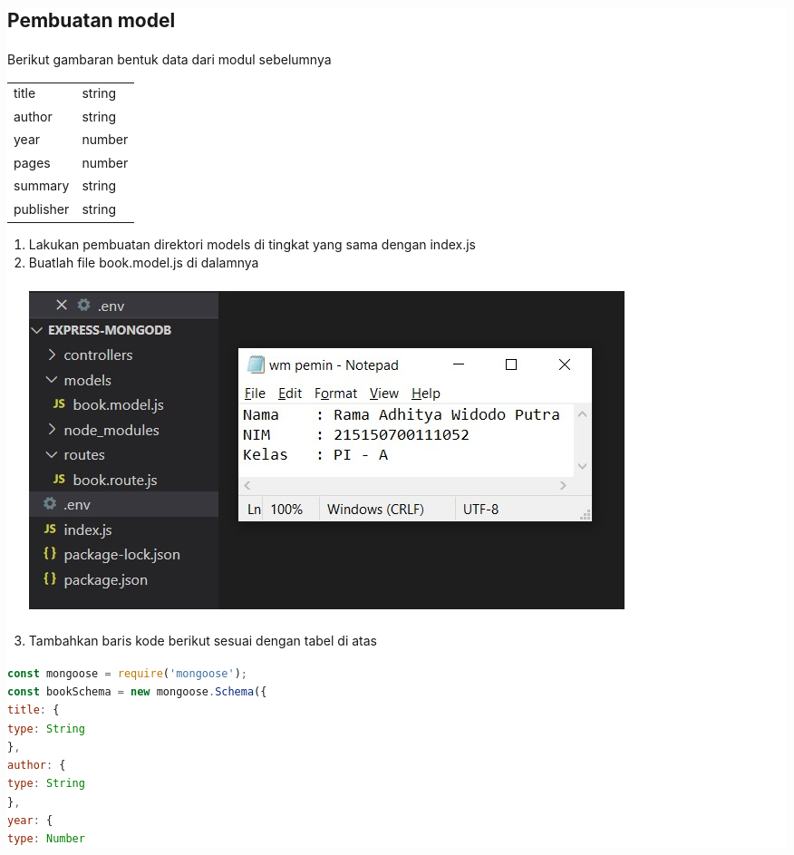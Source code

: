 ## Pembuatan model
Berikut gambaran bentuk data dari modul sebelumnya <br>

<table>
 	<tr>
 		<td> title </td>
 		<td> string </td>
 	</tr>
 	<tr>
 		<td> author </td>
 		<td> string </td>
 	</tr>
  <tr>
 		<td> year </td>
 		<td> number </td>
 	</tr>
  <tr>
 		<td> pages </td>
 		<td> number </td>
 	</tr>
  <tr>
 		<td> summary </td>
 		<td> string </td>
 	</tr>
  <tr>
 		<td> publisher </td>
 		<td> string </td>
 	</tr>
 </table>

 1. Lakukan pembuatan direktori models di tingkat yang sama dengan index.js <br>
 2. Buatlah file book.model.js di dalamnya <br><br>
![Hasil Screenshot](../prak3/img23.jpg) <br><br>
 3. Tambahkan baris kode berikut sesuai dengan tabel di atas <br>
```javascript
const mongoose = require('mongoose');
const bookSchema = new mongoose.Schema({
title: {
type: String
},
author: {
type: String
},
year: {
type: Number
```